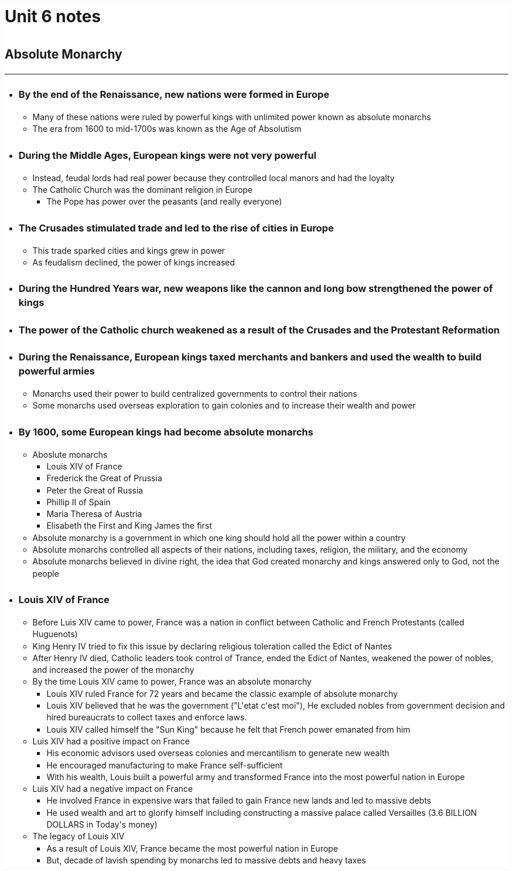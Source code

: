 # Unit 6 notes
## Absolute Monarchy
---
* ### By the end of the Renaissance, new nations were formed in Europe
	* Many of these nations were ruled by powerful kings with unlimited power known as absolute monarchs
	* The era from 1600 to mid-1700s was known as the Age of Absolutism
* ### During the Middle Ages, European kings were not very powerful
	* Instead, feudal lords had real power because they controlled local manors and had the loyalty
	* The Catholic Church was the dominant religion in Europe
		* The Pope has power over the peasants (and really everyone)
* ### The Crusades stimulated trade and led to the rise of cities in Europe
	* This trade sparked cities and kings grew in power
	* As feudalism declined, the power of kings increased
* ### During the Hundred Years war, new weapons like the cannon and long bow strengthened the power of kings
* ### The power of the Catholic church weakened as a result of the Crusades and the Protestant Reformation
* ### During the Renaissance, European kings taxed merchants and bankers and used the wealth to build powerful armies
	* Monarchs used their power to build centralized governments to control their nations
	* Some monarchs used overseas exploration to gain colonies and to increase their wealth and power
* ### By 1600, some European kings had become absolute monarchs
	* Aboslute monarchs
		* Louis XIV of France
		* Frederick the Great of Prussia
		* Peter the Great of Russia
		* Phillip II of Spain
		* Maria Theresa of Austria
		* Elisabeth the First and King James the first
	* Absolute monarchy is a government in which one king should hold all the power within a country
	* Absolute monarchs controlled all aspects of their nations, including taxes, religion, the military, and the economy
	* Absolute monarchs believed in divine right, the idea that God created monarchy and kings answered only to God, not the people

* ### Louis XIV of France
	* Before Luis XIV came to power, France was a nation in conflict between Catholic and French Protestants (called Huguenots)
	* King Henry IV tried to fix this issue by declaring religious toleration called the Edict of Nantes
	* After Henry IV died, Catholic leaders took control of Trance, ended the Edict of Nantes, weakened the power of nobles, and increased the power of the monarchy
	* By the time Louis XIV came to power, France was an absolute monarchy
		* Louis XIV ruled France for 72 years and became the classic example of absolute monarchy
		* Louis XIV believed that he was the government ("L'etat c'est moi"), He excluded nobles from government decision and hired bureaucrats to collect taxes and enforce laws.
		* Louis XIV called himself the "Sun King" because he felt that French power emanated from him
	* Luis XIV had a positive impact on France
		* His economic advisors used overseas colonies and mercantilism to generate new wealth
		* He encouraged manufacturing to make France self-sufficient
		* With his wealth, Louis built a powerful army and transformed France into the most powerful nation in Europe
	* Luis XIV had a negative impact on France
		* He involved France in expensive wars that failed to gain France new lands and led to massive debts
		* He used wealth and art to glorify himself including constructing a massive palace called Versailles (3.6 BILLION DOLLARS in Today's money)
	* The legacy of Louis XIV
		* As a result of Louis XIV, France became the most powerful nation in Europe
		* But, decade of lavish spending by monarchs led to massive debts and heavy taxes